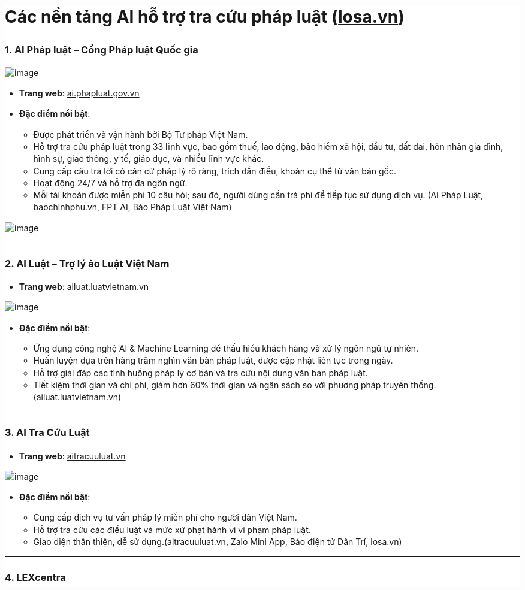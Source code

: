 # Các nền tảng AI hỗ trợ tra cứu pháp luật ([losa.vn][1])
### 1. **AI Pháp luật – Cổng Pháp luật Quốc gia**

<img width="1908" height="943" alt="image" src="https://github.com/user-attachments/assets/e2c02844-4d07-458a-8357-4d4877a1f820" />

* **Trang web**: [ai.phapluat.gov.vn](https://ai.phapluat.gov.vn/)
* **Đặc điểm nổi bật**:

  * Được phát triển và vận hành bởi Bộ Tư pháp Việt Nam.
  * Hỗ trợ tra cứu pháp luật trong 33 lĩnh vực, bao gồm thuế, lao động, bảo hiểm xã hội, đầu tư, đất đai, hôn nhân gia đình, hình sự, giao thông, y tế, giáo dục, và nhiều lĩnh vực khác.
  * Cung cấp câu trả lời có căn cứ pháp lý rõ ràng, trích dẫn điều, khoản cụ thể từ văn bản gốc.
  * Hoạt động 24/7 và hỗ trợ đa ngôn ngữ.
  * Mỗi tài khoản được miễn phí 10 câu hỏi; sau đó, người dùng cần trả phí để tiếp tục sử dụng dịch vụ. ([AI Pháp Luật][2], [baochinhphu.vn][3], [FPT AI][4], [Báo Pháp Luật Việt Nam][5])

<img width="1913" height="944" alt="image" src="https://github.com/user-attachments/assets/769b91cb-4285-4aaf-aa61-fa9646415573" />

---

### 2. **AI Luật – Trợ lý ảo Luật Việt Nam**

* **Trang web**: [ailuat.luatvietnam.vn](https://ailuat.luatvietnam.vn/)

<img width="1906" height="927" alt="image" src="https://github.com/user-attachments/assets/a4790c25-fdd8-4b98-8f0c-6e90fccd7d17" />

* **Đặc điểm nổi bật**:

  * Ứng dụng công nghệ AI & Machine Learning để thấu hiểu khách hàng và xử lý ngôn ngữ tự nhiên.
  * Huấn luyện dựa trên hàng trăm nghìn văn bản pháp luật, được cập nhật liên tục trong ngày.
  * Hỗ trợ giải đáp các tình huống pháp lý cơ bản và tra cứu nội dung văn bản pháp luật.
  * Tiết kiệm thời gian và chi phí, giảm hơn 60% thời gian và ngân sách so với phương pháp truyền thống. ([ailuat.luatvietnam.vn][6])

---

### 3. **AI Tra Cứu Luật**

* **Trang web**: [aitracuuluat.vn](https://aitracuuluat.vn/)

<img width="1915" height="947" alt="image" src="https://github.com/user-attachments/assets/1d6aee6c-00cf-4d74-a02f-db3623f970b0" />

* **Đặc điểm nổi bật**:

  * Cung cấp dịch vụ tư vấn pháp lý miễn phí cho người dân Việt Nam.
  * Hỗ trợ tra cứu các điều luật và mức xử phạt hành vi vi phạm pháp luật.
  * Giao diện thân thiện, dễ sử dụng.([aitracuuluat.vn][7], [Zalo Mini App][8], [Báo điện tử Dân Trí][9], [losa.vn][1])

---

### 4. **LEXcentra**


[1]: https://losa.vn/learn/_KiY_19N7vixsbm0IRqMd/iLRxTSZkBtQV8parpIUr1?utm_source=chatgpt.com "AI tra cứu văn bản - Tăng cường độ chính xác và hiệu quả trong việc tra ..."
[2]: https://ai.phapluat.gov.vn/?utm_source=chatgpt.com "AI pháp luật - Cổng Pháp luật quốc gia - Giới thiệu"
[3]: https://baochinhphu.vn/ai-phap-luat-dat-nhieu-con-so-an-tuong-sau-hon-10-ngay-ra-mat-102250613202257976.htm?utm_source=chatgpt.com "AI pháp luật đạt nhiều con số ấn tượng sau hơn 10 ngày ra mắt"
[4]: https://fpt.ai/vi/bai-viet/chatbot-phap-ly-luat-su-ao-thong-minh-cua-nganh-luat/?utm_source=chatgpt.com "Chatbot AI tra cứu luật – “Luật sư ảo thông minh” thời 4.0"
[5]: https://baophapluat.vn/cach-dung-chatbot-ai-cua-bo-tu-phap-de-giai-dap-cac-thac-mac-ve-phap-luat-post551691.html?utm_source=chatgpt.com "Cách dùng chatbot AI của Bộ Tư pháp để giải đáp các thắc mắc về pháp luật"
[6]: https://ailuat.luatvietnam.vn/?utm_source=chatgpt.com "AI Luật - Trợ lý ảo Luật Việt Nam - Trợ lý ảo thông minh cho ngành Luật"
[7]: https://aitracuuluat.vn/?utm_source=chatgpt.com "AI Tra Cứu Luật - Trợ lý AI Pháp luật đầu tiên"
[8]: https://mini.zalo.me/apps/3308286665060030155/?utm_source=chatgpt.com "AI Tra cứu luật | Zalo Mini App"
[9]: https://dantri.com.vn/cong-nghe/cach-dung-chatbot-ai-cua-bo-tu-phap-de-giai-dap-cac-thac-mac-ve-phap-luat-20250612152414763.htm?utm_source=chatgpt.com "Cách dùng chatbot AI của Bộ Tư Pháp để ... - Báo Dân trí"
[10]: https://lexcentra.ai/?utm_source=chatgpt.com "LEXcentra"
[11]: https://luat.ai/?utm_source=chatgpt.com "Luat.AI – AI cũng hiểu luật | Luat AI pháp lý đơn giản"
[12]: https://vietlaw.ai/?utm_source=chatgpt.com "AI Vietlaw – Tư vấn, giải đáp pháp luật Việt Nam bằng AI"
[13]: https://luatvietnam.vn/tin-phap-luat/luatvietnam-ra-mat-tro-ly-ao-ket-hop-al-va-du-lieu-van-ban-luat-230-97660-article.html?utm_source=chatgpt.com "LuatVietnam ra mắt AI Luật: Kết hợp Al và dữ liệu văn bản luật"